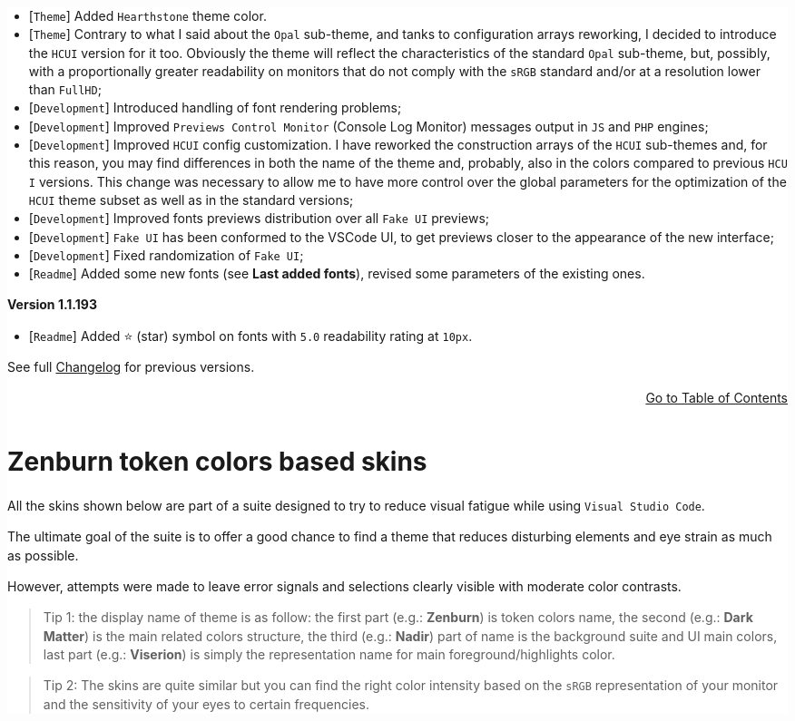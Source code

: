 - [`Theme`] Added `Hearthstone` theme color.
- [`Theme`] Contrary to what I said about the `Opal` sub-theme, and tanks to configuration arrays reworking,  I decided to introduce the `HCUI` version for it too. Obviously the theme will reflect the characteristics of the standard `Opal` sub-theme, but, possibly, with a proportionally greater readability on monitors that do not comply with the `sRGB` standard and/or at a resolution lower than `FullHD`;
- [`Development`] Introduced handling of font rendering problems;
- [`Development`] Improved `Previews Control Monitor` (Console Log Monitor) messages output in `JS` and `PHP` engines;
- [`Development`] Improved `HCUI` config customization. I have reworked the construction arrays of the `HCUI` sub-themes and, for this reason, you may find differences in both the name of the theme and, probably, also in the colors compared to previous `HCUI` versions. This change was necessary to allow me to have more control over the global parameters for the optimization of the `HCUI` theme subset as well as in the standard versions;
- [`Development`] Improved fonts previews distribution over all `Fake UI` previews;
- [`Development`] `Fake UI` has been conformed to the VSCode UI, to get previews closer to the appearance of the new interface;
- [`Development`] Fixed randomization of `Fake UI`;
- [`Readme`] Added some new fonts (see **Last added fonts**), revised some parameters of the existing ones.



**Version 1.1.193**
- [`Readme`] Added &#11088; (star) symbol on fonts with `5.0` readability rating at `10px`.



See full [Changelog](https://marketplace.visualstudio.com/items/nicola-granata.zenburn-dark-matter/changelog) for previous versions.





<div align="right">

[Go to Table of Contents](#table-of-contents)

</div>

# Zenburn token colors based skins

All the skins shown below are part of a suite designed to try to reduce visual fatigue while using `Visual Studio Code`.

The ultimate goal of the suite is to offer a good chance to find a theme that reduces disturbing elements and eye strain as much as possible.

However, attempts were made to leave error signals and selections clearly visible with moderate color contrasts.

> Tip 1: the display name of theme is as follow: the first part (e.g.: **Zenburn**) is token colors name, the second (e.g.: **Dark Matter**) is the main related colors structure, the third (e.g.: **Nadir**) part of name is the background suite and UI main colors, last part (e.g.: **Viserion**) is simply the representation name for main foreground/highlights color.

> Tip 2: The skins are quite similar but you can find the right color intensity based on the `sRGB` representation of your monitor and the sensitivity of your eyes to certain frequencies.
